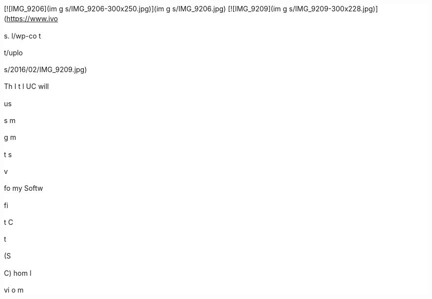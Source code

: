 

[![IMG_9206](im
g
s/IMG_9206-300x250.jpg)](im
g
s/IMG_9206.jpg) [![IMG_9209](im
g
s/IMG_9209-300x228.jpg)](https://www.ivo





s.
l/wp-co
t

t/uplo

s/2016/02/IMG_9209.jpg)

Th
 I
t
l 
UC will 

 us

 
s m


g
m

t s

v

 fo
 my Softw


 

fi


 

t
C

t

 (S

C) hom
 l

 

vi
o
m
